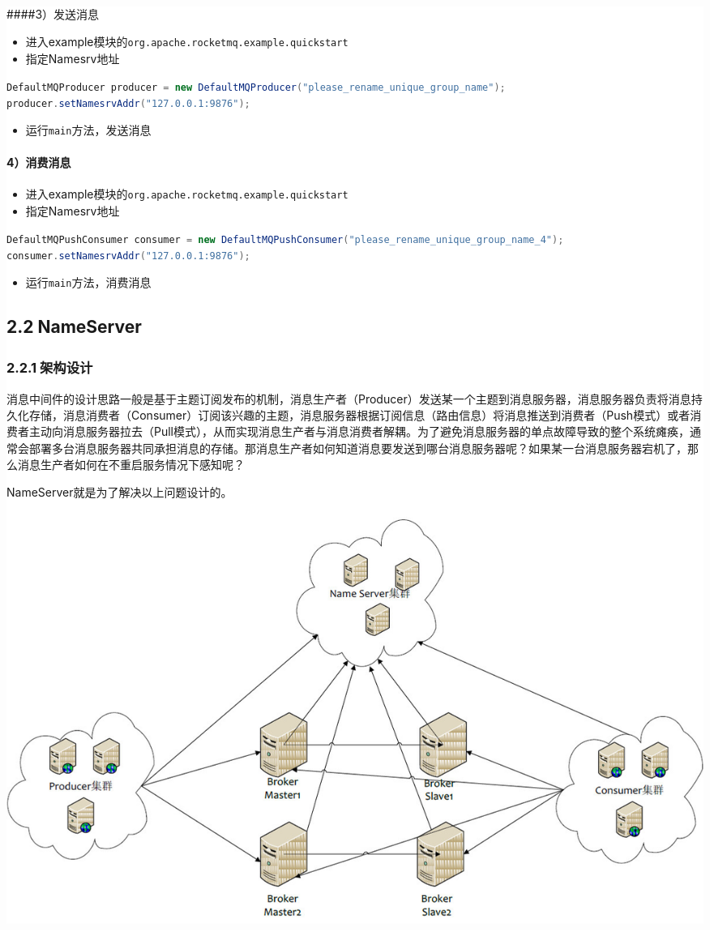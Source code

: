 ####3）发送消息

* 进入example模块的`org.apache.rocketmq.example.quickstart`
* 指定Namesrv地址

```java
DefaultMQProducer producer = new DefaultMQProducer("please_rename_unique_group_name");
producer.setNamesrvAddr("127.0.0.1:9876");
```

* 运行`main`方法，发送消息

#### 4）消费消息

* 进入example模块的`org.apache.rocketmq.example.quickstart`
* 指定Namesrv地址

```java
DefaultMQPushConsumer consumer = new DefaultMQPushConsumer("please_rename_unique_group_name_4");
consumer.setNamesrvAddr("127.0.0.1:9876");
```

* 运行`main`方法，消费消息

## 2.2 NameServer

### 2.2.1 架构设计

消息中间件的设计思路一般是基于主题订阅发布的机制，消息生产者（Producer）发送某一个主题到消息服务器，消息服务器负责将消息持久化存储，消息消费者（Consumer）订阅该兴趣的主题，消息服务器根据订阅信息（路由信息）将消息推送到消费者（Push模式）或者消费者主动向消息服务器拉去（Pull模式），从而实现消息生产者与消息消费者解耦。为了避免消息服务器的单点故障导致的整个系统瘫痪，通常会部署多台消息服务器共同承担消息的存储。那消息生产者如何知道消息要发送到哪台消息服务器呢？如果某一台消息服务器宕机了，那么消息生产者如何在不重启服务情况下感知呢？

NameServer就是为了解决以上问题设计的。

![](img/RocketMQ角色.jpg)
